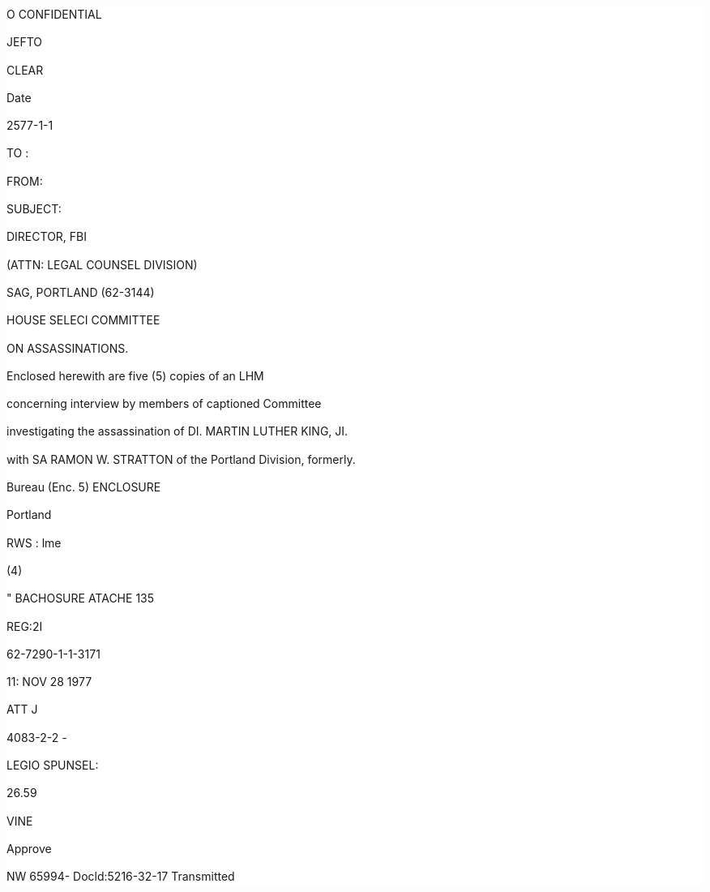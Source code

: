 O CONFIDENTIAL

JEFTO

CLEAR

Date

2577-1-1

TO :

FROM:

SUBJECT:

DIRECTOR, FBI

(ATTN: LEGAL COUNSEL DIVISION)

SAG, PORTLAND (62-3144)

HOUSE SELECI COMMITTEE

ON ASSASSINATIONS.

Enclosed herewith are five (5) copies of an LHM

concerning interview by members of captioned Committee

investigating the assassination of DI. MARTIN LUTHER KING, JI.

with SA RAMON W. STRATTON of the Portland Division, formerly.

Bureau (Enc. 5) ENCLOSURE

Portland

RWS : lme

(4)

" BACHOSURE ATACHE 135

REG:2I

62-7290-1-1-3171

11: NOV 28 1977

ATT J

4083-2-2 -

LEGIO SPUNSEL:

26.59

VINE

Approve

NW 65994- Docld:5216-32-17
Transmitted
